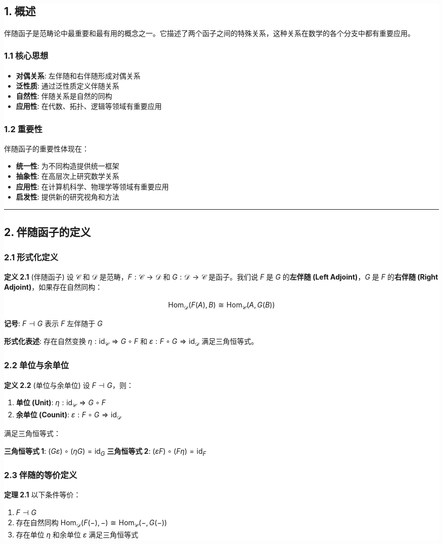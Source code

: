 
## 1. 概述

伴随函子是范畴论中最重要和最有用的概念之一。它描述了两个函子之间的特殊关系，这种关系在数学的各个分支中都有重要应用。

### 1.1 核心思想

- **对偶关系**: 左伴随和右伴随形成对偶关系
- **泛性质**: 通过泛性质定义伴随关系
- **自然性**: 伴随关系是自然的同构
- **应用性**: 在代数、拓扑、逻辑等领域有重要应用

### 1.2 重要性

伴随函子的重要性体现在：

- **统一性**: 为不同构造提供统一框架
- **抽象性**: 在高层次上研究数学关系
- **应用性**: 在计算机科学、物理学等领域有重要应用
- **启发性**: 提供新的研究视角和方法

---

## 2. 伴随函子的定义

### 2.1 形式化定义

**定义 2.1** (伴随函子) 设 $\mathcal{C}$ 和 $\mathcal{D}$ 是范畴，$F: \mathcal{C} \to \mathcal{D}$ 和 $G: \mathcal{D} \to \mathcal{C}$ 是函子。我们说 $F$ 是 $G$ 的**左伴随 (Left Adjoint)**，$G$ 是 $F$ 的**右伴随 (Right Adjoint)**，如果存在自然同构：

$$\text{Hom}_{\mathcal{D}}(F(A), B) \cong \text{Hom}_{\mathcal{C}}(A, G(B))$$

**记号**: $F \dashv G$ 表示 $F$ 左伴随于 $G$

**形式化表述**: 存在自然变换 $\eta: \text{id}_{\mathcal{C}} \Rightarrow G \circ F$ 和 $\varepsilon: F \circ G \Rightarrow \text{id}_{\mathcal{D}}$ 满足三角恒等式。

### 2.2 单位与余单位

**定义 2.2** (单位与余单位) 设 $F \dashv G$，则：

1. **单位 (Unit)**: $\eta: \text{id}_{\mathcal{C}} \Rightarrow G \circ F$
2. **余单位 (Counit)**: $\varepsilon: F \circ G \Rightarrow \text{id}_{\mathcal{D}}$

满足三角恒等式：

**三角恒等式 1**: $(G \varepsilon) \circ (\eta G) = \text{id}_G$
**三角恒等式 2**: $(\varepsilon F) \circ (F \eta) = \text{id}_F$

### 2.3 伴随的等价定义

**定理 2.1** 以下条件等价：

1. $F \dashv G$
2. 存在自然同构 $\text{Hom}_{\mathcal{D}}(F(-), -) \cong \text{Hom}_{\mathcal{C}}(-, G(-))$
3. 存在单位 $\eta$ 和余单位 $\varepsilon$ 满足三角恒等式
